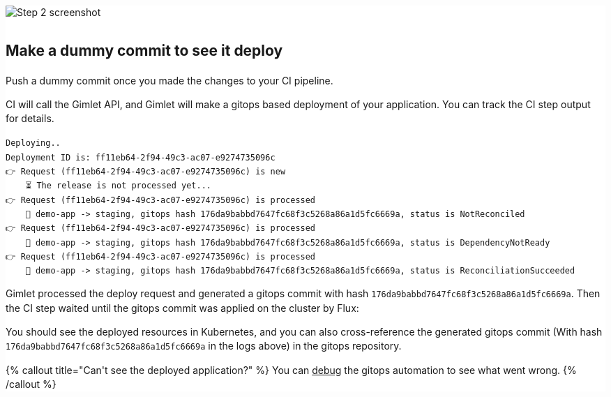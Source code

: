 ![Step 2 screenshot](https://images.tango.us/public/screenshot_f01e4201-f15b-4562-8201-4230c685169f.png?crop=focalpoint&fit=crop&fp-x=0.4961&fp-y=0.8102&fp-z=1.2375&w=1200&mark-w=0.2&mark-pad=0&mark64=aHR0cHM6Ly9pbWFnZXMudGFuZ28udXMvc3RhdGljL21hZGUtd2l0aC10YW5nby13YXRlcm1hcmsucG5n&ar=3840%3A1960)

## Make a dummy commit to see it deploy

Push a dummy commit once you made the changes to your CI pipeline.

CI will call the Gimlet API, and Gimlet will make a gitops based deployment of your application. You can track the CI step output for details.

```
Deploying..
Deployment ID is: ff11eb64-2f94-49c3-ac07-e9274735096c
👉 Request (ff11eb64-2f94-49c3-ac07-e9274735096c) is new
	⏳ The release is not processed yet...
👉 Request (ff11eb64-2f94-49c3-ac07-e9274735096c) is processed
	📖 demo-app -> staging, gitops hash 176da9babbd7647fc68f3c5268a86a1d5fc6669a, status is NotReconciled
👉 Request (ff11eb64-2f94-49c3-ac07-e9274735096c) is processed
	📖 demo-app -> staging, gitops hash 176da9babbd7647fc68f3c5268a86a1d5fc6669a, status is DependencyNotReady
👉 Request (ff11eb64-2f94-49c3-ac07-e9274735096c) is processed
	📖 demo-app -> staging, gitops hash 176da9babbd7647fc68f3c5268a86a1d5fc6669a, status is ReconciliationSucceeded
```

Gimlet processed the deploy request and generated a gitops commit with hash `176da9babbd7647fc68f3c5268a86a1d5fc6669a`. Then the CI step waited until the gitops commit was applied on the cluster by Flux:

You should see the deployed resources in Kubernetes, and you can also cross-reference the generated gitops commit (With hash `176da9babbd7647fc68f3c5268a86a1d5fc6669a` in the logs above) in the gitops repository.

{% callout title="Can't see the deployed application?" %}
You can [debug](/docs/bootstrap-gitops-automation-with-gimlet-cli#verify-the-gitops-automation) the gitops automation to see what went wrong.
{% /callout %}
